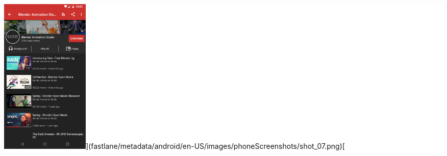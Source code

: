 <img src="fastlane/metadata/android/en-US/images/phoneScreenshots/shot_07.png" width=160>](fastlane/metadata/android/en-US/images/phoneScreenshots/shot_07.png)[